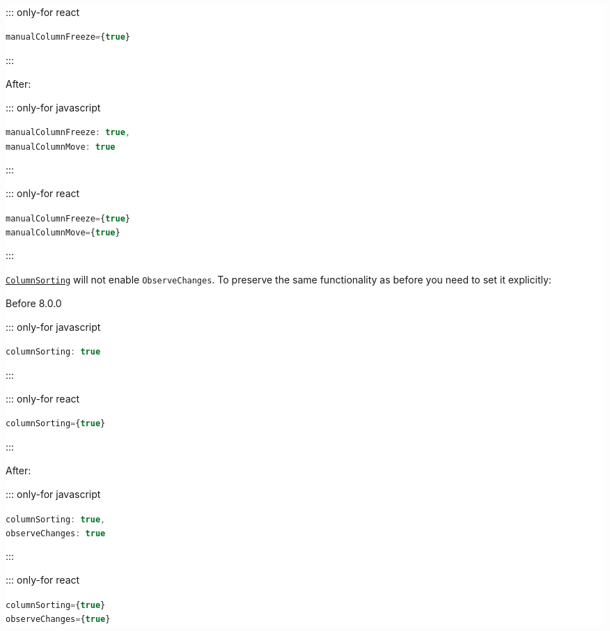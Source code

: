 ::: only-for react

```jsx
manualColumnFreeze={true}
```

:::

After:

::: only-for javascript

```js
manualColumnFreeze: true,
manualColumnMove: true
```

:::

::: only-for react

```jsx
manualColumnFreeze={true}
manualColumnMove={true}
```

:::

[`ColumnSorting`](@/api/columnSorting.md) will not enable `ObserveChanges`. To preserve the same functionality as before you need to set it explicitly:

Before 8.0.0

::: only-for javascript

```js
columnSorting: true
```

:::

::: only-for react

```jsx
columnSorting={true}
```

:::

After:

::: only-for javascript

```js
columnSorting: true,
observeChanges: true
```

:::

::: only-for react

```jsx
columnSorting={true}
observeChanges={true}
```
